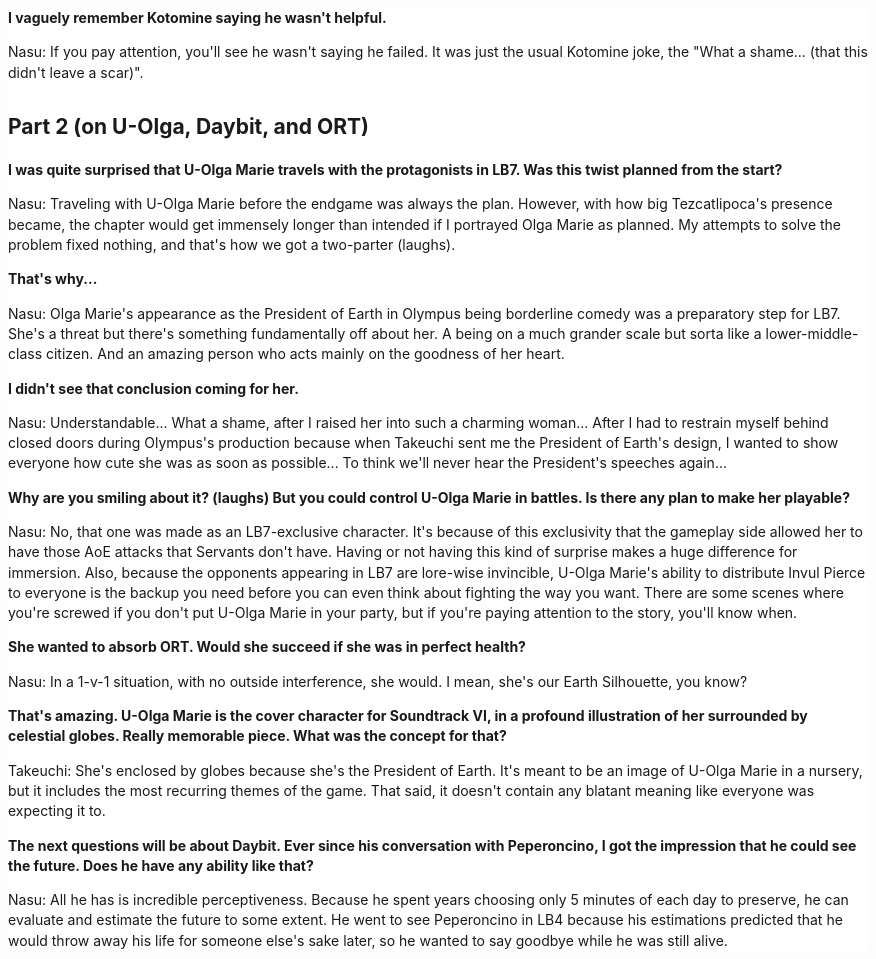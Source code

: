 **I vaguely remember Kotomine saying he wasn't helpful.**

Nasu: If you pay attention, you'll see he wasn't saying he failed. It was just the usual Kotomine joke, the "What a shame... (that this didn't leave a scar)".

## Part 2 (on U-Olga, Daybit, and ORT)

**I was quite surprised that U-Olga Marie travels with the protagonists in LB7. Was this twist planned from the start?**

Nasu: Traveling with U-Olga Marie before the endgame was always the plan. However, with how big Tezcatlipoca's presence became, the chapter would get immensely longer than intended if I portrayed Olga Marie as planned. My attempts to solve the problem fixed nothing, and that's how we got a two-parter (laughs).

**That's why...**

Nasu: Olga Marie's appearance as the President of Earth in Olympus being borderline comedy was a preparatory step for LB7. She's a threat but there's something fundamentally off about her. A being on a much grander scale but sorta like a lower-middle-class citizen. And an amazing person who acts mainly on the goodness of her heart.

**I didn't see that conclusion coming for her.**

Nasu: Understandable... What a shame, after I raised her into such a charming woman... After I had to restrain myself behind closed doors during Olympus's production because when Takeuchi sent me the President of Earth's design, I wanted to show everyone how cute she was as soon as possible... To think we'll never hear the President's speeches again...

**Why are you smiling about it? (laughs) But you could control U-Olga Marie in battles. Is there any plan to make her playable?**

Nasu: No, that one was made as an LB7-exclusive character. It's because of this exclusivity that the gameplay side allowed her to have those AoE attacks that Servants don't have. Having or not having this kind of surprise makes a huge difference for immersion. Also, because the opponents appearing in LB7 are lore-wise invincible, U-Olga Marie's ability to distribute Invul Pierce to everyone is the backup you need before you can even think about fighting the way you want. There are some scenes where you're screwed if you don't put U-Olga Marie in your party, but if you're paying attention to the story, you'll know when.

**She wanted to absorb ORT. Would she succeed if she was in perfect health?**

Nasu: In a 1-v-1 situation, with no outside interference, she would. I mean, she's our Earth Silhouette, you know?

**That's amazing. U-Olga Marie is the cover character for Soundtrack VI, in a profound illustration of her surrounded by celestial globes. Really memorable piece. What was the concept for that?**

Takeuchi: She's enclosed by globes because she's the President of Earth. It's meant to be an image of U-Olga Marie in a nursery, but it includes the most recurring themes of the game. That said, it doesn't contain any blatant meaning like everyone was expecting it to.

**The next questions will be about Daybit. Ever since his conversation with Peperoncino, I got the impression that he could see the future. Does he have any ability like that?**

Nasu: All he has is incredible perceptiveness. Because he spent years choosing only 5 minutes of each day to preserve, he can evaluate and estimate the future to some extent. He went to see Peperoncino in LB4 because his estimations predicted that he would throw away his life for someone else's sake later, so he wanted to say goodbye while he was still alive.
